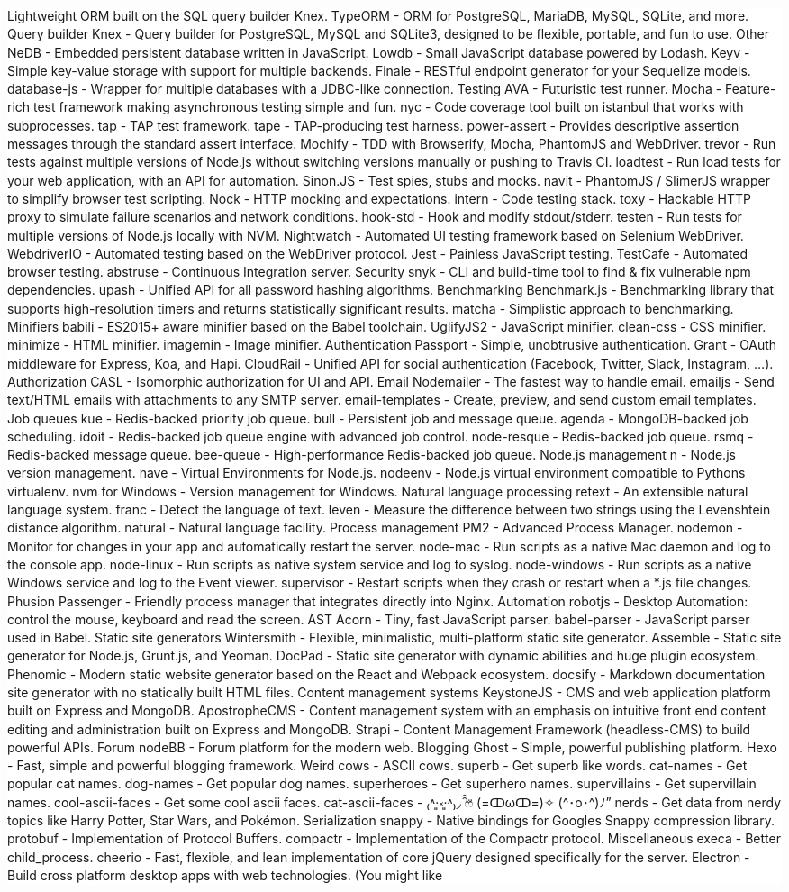 Lightweight ORM built on the SQL query builder Knex. TypeORM - ORM for PostgreSQL, MariaDB, MySQL, SQLite, and more. Query builder Knex - Query builder for PostgreSQL, MySQL and SQLite3, designed to be flexible, portable, and fun to use. Other NeDB - Embedded persistent database written in JavaScript. Lowdb - Small JavaScript database powered by Lodash. Keyv - Simple key-value storage with support for multiple backends. Finale - RESTful endpoint generator for your Sequelize models. database-js - Wrapper for multiple databases with a JDBC-like connection. Testing AVA - Futuristic test runner. Mocha - Feature-rich test framework making asynchronous testing simple and fun. nyc - Code coverage tool built on istanbul that works with subprocesses. tap - TAP test framework. tape - TAP-producing test harness. power-assert - Provides descriptive assertion messages through the standard assert interface. Mochify - TDD with Browserify, Mocha, PhantomJS and WebDriver. trevor - Run tests against multiple versions of Node.js without switching versions manually or pushing to Travis CI. loadtest - Run load tests for your web application, with an API for automation. Sinon.JS - Test spies, stubs and mocks. navit - PhantomJS / SlimerJS wrapper to simplify browser test scripting. Nock - HTTP mocking and expectations. intern - Code testing stack. toxy - Hackable HTTP proxy to simulate failure scenarios and network conditions. hook-std - Hook and modify stdout/stderr. testen - Run tests for multiple versions of Node.js locally with NVM. Nightwatch - Automated UI testing framework based on Selenium WebDriver. WebdriverIO - Automated testing based on the WebDriver protocol. Jest - Painless JavaScript testing. TestCafe - Automated browser testing. abstruse - Continuous Integration server. Security snyk - CLI and build-time tool to find & fix vulnerable npm dependencies. upash - Unified API for all password hashing algorithms. Benchmarking Benchmark.js - Benchmarking library that supports high-resolution timers and returns statistically significant results. matcha - Simplistic approach to benchmarking. Minifiers babili - ES2015+ aware minifier based on the Babel toolchain. UglifyJS2 - JavaScript minifier. clean-css - CSS minifier. minimize - HTML minifier. imagemin - Image minifier. Authentication Passport - Simple, unobtrusive authentication. Grant - OAuth middleware for Express, Koa, and Hapi. CloudRail - Unified API for social authentication (Facebook, Twitter, Slack, Instagram, …). Authorization CASL - Isomorphic authorization for UI and API. Email Nodemailer - The fastest way to handle email. emailjs - Send text/HTML emails with attachments to any SMTP server. email-templates - Create, preview, and send custom email templates. Job queues kue - Redis-backed priority job queue. bull - Persistent job and message queue. agenda - MongoDB-backed job scheduling. idoit - Redis-backed job queue engine with advanced job control. node-resque - Redis-backed job queue. rsmq - Redis-backed message queue. bee-queue - High-performance Redis-backed job queue. Node.js management n - Node.js version management. nave - Virtual Environments for Node.js. nodeenv - Node.js virtual environment compatible to Pythons virtualenv. nvm for Windows - Version management for Windows. Natural language processing retext - An extensible natural language system. franc - Detect the language of text. leven - Measure the difference between two strings using the Levenshtein distance algorithm. natural - Natural language facility. Process management PM2 - Advanced Process Manager. nodemon - Monitor for changes in your app and automatically restart the server. node-mac - Run scripts as a native Mac daemon and log to the console app. node-linux - Run scripts as native system service and log to syslog. node-windows - Run scripts as a native Windows service and log to the Event viewer. supervisor - Restart scripts when they crash or restart when a *.js file changes. Phusion Passenger - Friendly process manager that integrates directly into Nginx. Automation robotjs - Desktop Automation: control the mouse, keyboard and read the screen. AST Acorn - Tiny, fast JavaScript parser. babel-parser - JavaScript parser used in Babel. Static site generators Wintersmith - Flexible, minimalistic, multi-platform static site generator. Assemble - Static site generator for Node.js, Grunt.js, and Yeoman. DocPad - Static site generator with dynamic abilities and huge plugin ecosystem. Phenomic - Modern static website generator based on the React and Webpack ecosystem. docsify - Markdown documentation site generator with no statically built HTML files. Content management systems KeystoneJS - CMS and web application platform built on Express and MongoDB. ApostropheCMS - Content management system with an emphasis on intuitive front end content editing and administration built on Express and MongoDB. Strapi - Content Management Framework (headless-CMS) to build powerful APIs. Forum nodeBB - Forum platform for the modern web. Blogging Ghost - Simple, powerful publishing platform. Hexo - Fast, simple and powerful blogging framework. Weird cows - ASCII cows. superb - Get superb like words. cat-names - Get popular cat names. dog-names - Get popular dog names. superheroes - Get superhero names. supervillains - Get supervillain names. cool-ascii-faces - Get some cool ascii faces. cat-ascii-faces - ₍˄·͈༝·͈˄₎◞ ̑̑ෆ⃛ (=ↀωↀ=)✧ (^･o･^)ﾉ” nerds - Get data from nerdy topics like Harry Potter, Star Wars, and Pokémon. Serialization snappy - Native bindings for Googles Snappy compression library. protobuf - Implementation of Protocol Buffers. compactr - Implementation of the Compactr protocol. Miscellaneous execa - Better child_process. cheerio - Fast, flexible, and lean implementation of core jQuery designed specifically for the server. Electron - Build cross platform desktop apps with web technologies. (You might like